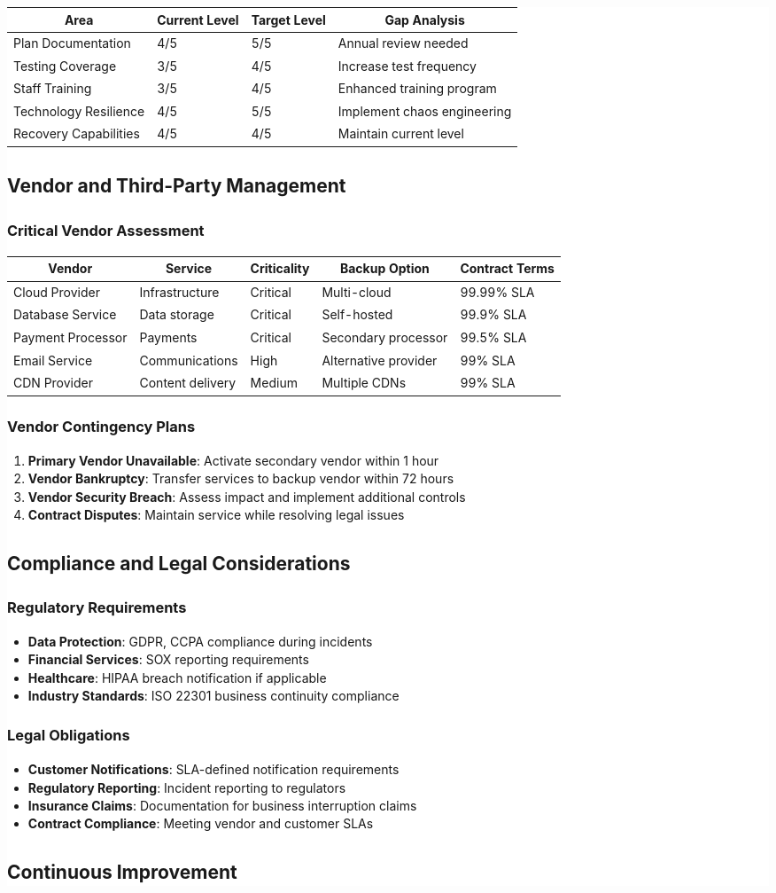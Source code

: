 | Area | Current Level | Target Level | Gap Analysis |
|------|---------------|--------------|--------------|
| Plan Documentation | 4/5 | 5/5 | Annual review needed |
| Testing Coverage | 3/5 | 4/5 | Increase test frequency |
| Staff Training | 3/5 | 4/5 | Enhanced training program |
| Technology Resilience | 4/5 | 5/5 | Implement chaos engineering |
| Recovery Capabilities | 4/5 | 4/5 | Maintain current level |

## Vendor and Third-Party Management

### Critical Vendor Assessment

| Vendor | Service | Criticality | Backup Option | Contract Terms |
|--------|---------|-------------|---------------|----------------|
| Cloud Provider | Infrastructure | Critical | Multi-cloud | 99.99% SLA |
| Database Service | Data storage | Critical | Self-hosted | 99.9% SLA |
| Payment Processor | Payments | Critical | Secondary processor | 99.5% SLA |
| Email Service | Communications | High | Alternative provider | 99% SLA |
| CDN Provider | Content delivery | Medium | Multiple CDNs | 99% SLA |

### Vendor Contingency Plans
1. **Primary Vendor Unavailable**: Activate secondary vendor within 1 hour
2. **Vendor Bankruptcy**: Transfer services to backup vendor within 72 hours
3. **Vendor Security Breach**: Assess impact and implement additional controls
4. **Contract Disputes**: Maintain service while resolving legal issues

## Compliance and Legal Considerations

### Regulatory Requirements
- **Data Protection**: GDPR, CCPA compliance during incidents
- **Financial Services**: SOX reporting requirements
- **Healthcare**: HIPAA breach notification if applicable
- **Industry Standards**: ISO 22301 business continuity compliance

### Legal Obligations
- **Customer Notifications**: SLA-defined notification requirements
- **Regulatory Reporting**: Incident reporting to regulators
- **Insurance Claims**: Documentation for business interruption claims
- **Contract Compliance**: Meeting vendor and customer SLAs

## Continuous Improvement
